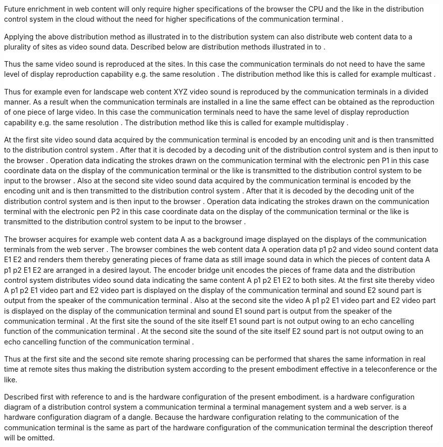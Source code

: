 Future enrichment in web content will only require higher specifications of the browser the CPU and the like in the distribution control system in the cloud without the need for higher specifications of the communication terminal .

Applying the above distribution method as illustrated in to the distribution system can also distribute web content data to a plurality of sites as video sound data. Described below are distribution methods illustrated in to .

Thus the same video sound is reproduced at the sites. In this case the communication terminals do not need to have the same level of display reproduction capability e.g. the same resolution . The distribution method like this is called for example multicast .

Thus for example even for landscape web content XYZ video sound is reproduced by the communication terminals in a divided manner. As a result when the communication terminals are installed in a line the same effect can be obtained as the reproduction of one piece of large video. In this case the communication terminals need to have the same level of display reproduction capability e.g. the same resolution . The distribution method like this is called for example multidisplay .

At the first site video sound data acquired by the communication terminal is encoded by an encoding unit and is then transmitted to the distribution control system . After that it is decoded by a decoding unit of the distribution control system and is then input to the browser . Operation data indicating the strokes drawn on the communication terminal with the electronic pen P1 in this case coordinate data on the display of the communication terminal or the like is transmitted to the distribution control system to be input to the browser . Also at the second site video sound data acquired by the communication terminal is encoded by the encoding unit and is then transmitted to the distribution control system . After that it is decoded by the decoding unit of the distribution control system and is then input to the browser . Operation data indicating the strokes drawn on the communication terminal with the electronic pen P2 in this case coordinate data on the display of the communication terminal or the like is transmitted to the distribution control system to be input to the browser .

The browser acquires for example web content data A as a background image displayed on the displays of the communication terminals from the web server . The browser combines the web content data A operation data p1 p2 and video sound content data E1 E2 and renders them thereby generating pieces of frame data as still image sound data in which the pieces of content data A p1 p2 E1 E2 are arranged in a desired layout. The encoder bridge unit encodes the pieces of frame data and the distribution control system distributes video sound data indicating the same content A p1 p2 E1 E2 to both sites. At the first site thereby video A p1 p2 E1 video part and E2 video part is displayed on the display of the communication terminal and sound E2 sound part is output from the speaker of the communication terminal . Also at the second site the video A p1 p2 E1 video part and E2 video part is displayed on the display of the communication terminal and sound E1 sound part is output from the speaker of the communication terminal . At the first site the sound of the site itself E1 sound part is not output owing to an echo cancelling function of the communication terminal . At the second site the sound of the site itself E2 sound part is not output owing to an echo cancelling function of the communication terminal .

Thus at the first site and the second site remote sharing processing can be performed that shares the same information in real time at remote sites thus making the distribution system according to the present embodiment effective in a teleconference or the like.

Described first with reference to and is the hardware configuration of the present embodiment. is a hardware configuration diagram of a distribution control system a communication terminal a terminal management system and a web server. is a hardware configuration diagram of a dangle. Because the hardware configuration relating to the communication of the communication terminal is the same as part of the hardware configuration of the communication terminal the description thereof will be omitted.
